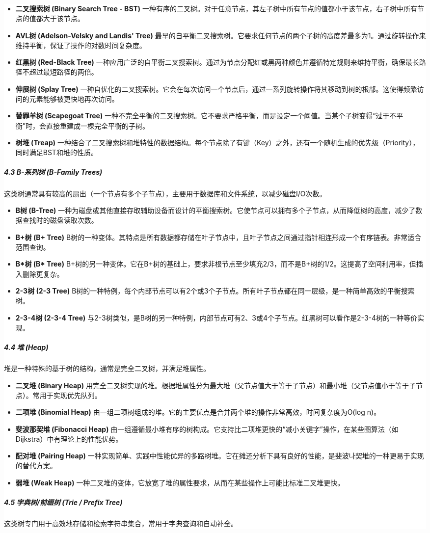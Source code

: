*   **二叉搜索树 (Binary Search Tree - BST)**
    一种有序的二叉树。对于任意节点，其左子树中所有节点的值都小于该节点，右子树中所有节点的值都大于该节点。

*   **AVL树 (Adelson-Velsky and Landis' Tree)**
    最早的自平衡二叉搜索树。它要求任何节点的两个子树的高度差最多为1。通过旋转操作来维持平衡，保证了操作的对数时间复杂度。

*   **红黑树 (Red-Black Tree)**
    一种应用广泛的自平衡二叉搜索树。通过为节点分配红或黑两种颜色并遵循特定规则来维持平衡，确保最长路径不超过最短路径的两倍。

*   **伸展树 (Splay Tree)**
    一种自优化的二叉搜索树。它会在每次访问一个节点后，通过一系列旋转操作将其移动到树的根部。这使得频繁访问的元素能够被更快地再次访问。

*   **替罪羊树 (Scapegoat Tree)**
    一种不完全平衡的二叉搜索树。它不要求严格平衡，而是设定一个阈值。当某个子树变得“过于不平衡”时，会直接重建成一棵完全平衡的子树。

*   **树堆 (Treap)**
    一种结合了二叉搜索树和堆特性的数据结构。每个节点除了有键（Key）之外，还有一个随机生成的优先级（Priority），同时满足BST和堆的性质。

##### **4.3 B-系列树 (B-Family Trees)**

这类树通常具有较高的扇出（一个节点有多个子节点），主要用于数据库和文件系统，以减少磁盘I/O次数。

*   **B树 (B-Tree)**
    一种为磁盘或其他直接存取辅助设备而设计的平衡搜索树。它使节点可以拥有多个子节点，从而降低树的高度，减少了数据查找时的磁盘读取次数。

*   **B+树 (B+ Tree)**
    B树的一种变体。其特点是所有数据都存储在叶子节点中，且叶子节点之间通过指针相连形成一个有序链表。非常适合范围查询。

*   **B\*树 (B\* Tree)**
    B+树的另一种变体。它在B+树的基础上，要求非根节点至少填充2/3，而不是B+树的1/2。这提高了空间利用率，但插入删除更复杂。

*   **2-3树 (2-3 Tree)**
    B树的一种特例，每个内部节点可以有2个或3个子节点。所有叶子节点都在同一层级，是一种简单高效的平衡搜索树。

*   **2-3-4树 (2-3-4 Tree)**
    与2-3树类似，是B树的另一种特例，内部节点可有2、3或4个子节点。红黑树可以看作是2-3-4树的一种等价实现。

##### **4.4 堆 (Heap)**

堆是一种特殊的基于树的结构，通常是完全二叉树，并满足堆属性。

*   **二叉堆 (Binary Heap)**
    用完全二叉树实现的堆。根据堆属性分为最大堆（父节点值大于等于子节点）和最小堆（父节点值小于等于子节点）。常用于实现优先队列。

*   **二项堆 (Binomial Heap)**
    由一组二项树组成的堆。它的主要优点是合并两个堆的操作非常高效，时间复杂度为O(log n)。

*   **斐波那契堆 (Fibonacci Heap)**
    由一组遵循最小堆有序的树构成。它支持比二项堆更快的“减小关键字”操作，在某些图算法（如Dijkstra）中有理论上的性能优势。

*   **配对堆 (Pairing Heap)**
    一种实现简单、实践中性能优异的多路树堆。它在摊还分析下具有良好的性能，是斐波나契堆的一种更易于实现的替代方案。

*   **弱堆 (Weak Heap)**
    一种二叉堆的变体，它放宽了堆的属性要求，从而在某些操作上可能比标准二叉堆更快。

##### **4.5 字典树/前缀树 (Trie / Prefix Tree)**

这类树专门用于高效地存储和检索字符串集合，常用于字典查询和自动补全。
